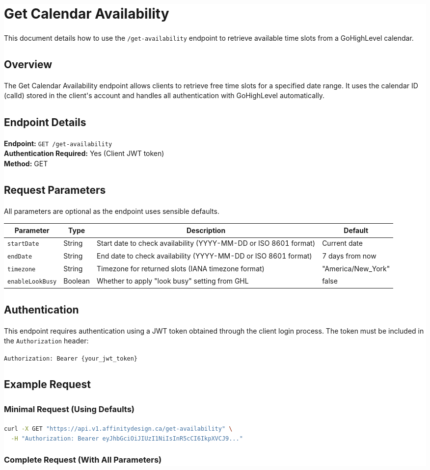 # Get Calendar Availability

This document details how to use the `/get-availability` endpoint to retrieve available time slots from a GoHighLevel calendar.

## Overview

The Get Calendar Availability endpoint allows clients to retrieve free time slots for a specified date range. It uses the calendar ID (calId) stored in the client's account and handles all authentication with GoHighLevel automatically.

## Endpoint Details

**Endpoint:** `GET /get-availability`  
**Authentication Required:** Yes (Client JWT token)  
**Method:** GET

## Request Parameters

All parameters are optional as the endpoint uses sensible defaults.

| Parameter | Type | Description | Default |
|-----------|------|-------------|---------|
| `startDate` | String | Start date to check availability (YYYY-MM-DD or ISO 8601 format) | Current date |
| `endDate` | String | End date to check availability (YYYY-MM-DD or ISO 8601 format) | 7 days from now |
| `timezone` | String | Timezone for returned slots (IANA timezone format) | "America/New_York" |
| `enableLookBusy` | Boolean | Whether to apply "look busy" setting from GHL | false |

## Authentication

This endpoint requires authentication using a JWT token obtained through the client login process. The token must be included in the `Authorization` header:

```
Authorization: Bearer {your_jwt_token}
```

## Example Request

### Minimal Request (Using Defaults)

```bash
curl -X GET "https://api.v1.affinitydesign.ca/get-availability" \
  -H "Authorization: Bearer eyJhbGciOiJIUzI1NiIsInR5cCI6IkpXVCJ9..."
```

### Complete Request (With All Parameters)
